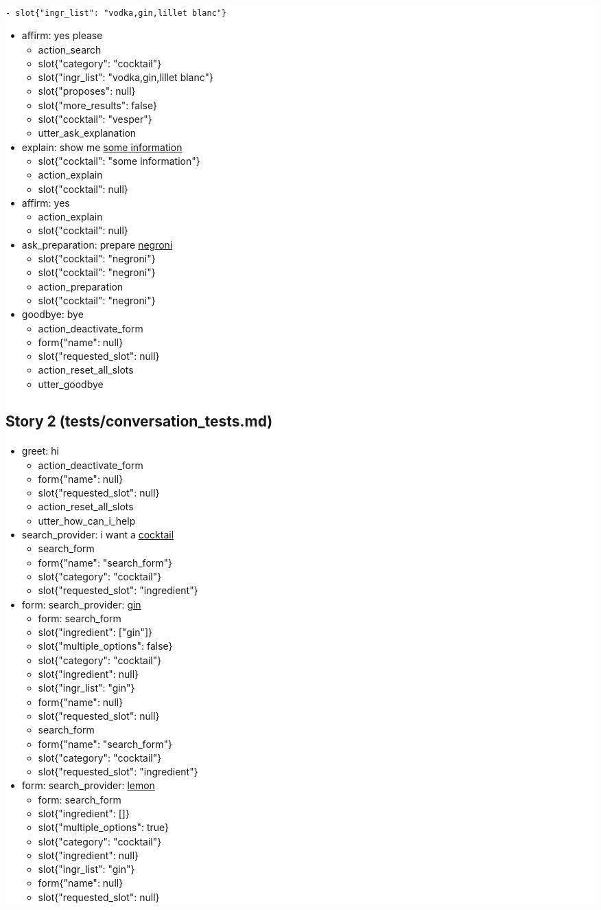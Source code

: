     - slot{"ingr_list": "vodka,gin,lillet blanc"}
* affirm: yes please
    - action_search
    - slot{"category": "cocktail"}
    - slot{"ingr_list": "vodka,gin,lillet blanc"}
    - slot{"proposes": null}
    - slot{"more_results": false}
    - slot{"cocktail": "vesper"}
    - utter_ask_explanation
* explain: show me [some information](cocktail)   
    - slot{"cocktail": "some information"}
    - action_explain
    - slot{"cocktail": null}
* affirm: yes
    - action_explain   <!-- predicted: search_form -->
    - slot{"cocktail": null}
* ask_preparation: prepare [negroni](cocktail)
    - slot{"cocktail": "negroni"}
    - slot{"cocktail": "negroni"}
    - action_preparation
    - slot{"cocktail": "negroni"}
* goodbye: bye
    - action_deactivate_form
    - form{"name": null}
    - slot{"requested_slot": null}
    - action_reset_all_slots
    - utter_goodbye


## Story 2 (tests/conversation_tests.md)
* greet: hi
    - action_deactivate_form
    - form{"name": null}
    - slot{"requested_slot": null}
    - action_reset_all_slots
    - utter_how_can_i_help
* search_provider: i want a [cocktail](category)
    - search_form
    - form{"name": "search_form"}
    - slot{"category": "cocktail"}
    - slot{"requested_slot": "ingredient"}
* form: search_provider: [gin](ingredient)   
    - form: search_form
    - slot{"ingredient": ["gin"]}
    - slot{"multiple_options": false}
    - slot{"category": "cocktail"}
    - slot{"ingredient": null}
    - slot{"ingr_list": "gin"}
    - form{"name": null}
    - slot{"requested_slot": null}
    - search_form
    - form{"name": "search_form"}
    - slot{"category": "cocktail"}
    - slot{"requested_slot": "ingredient"}
* form: search_provider: [lemon](ingredient)   
    - form: search_form
    - slot{"ingredient": []}
    - slot{"multiple_options": true}
    - slot{"category": "cocktail"}
    - slot{"ingredient": null}
    - slot{"ingr_list": "gin"}
    - form{"name": null}
    - slot{"requested_slot": null}